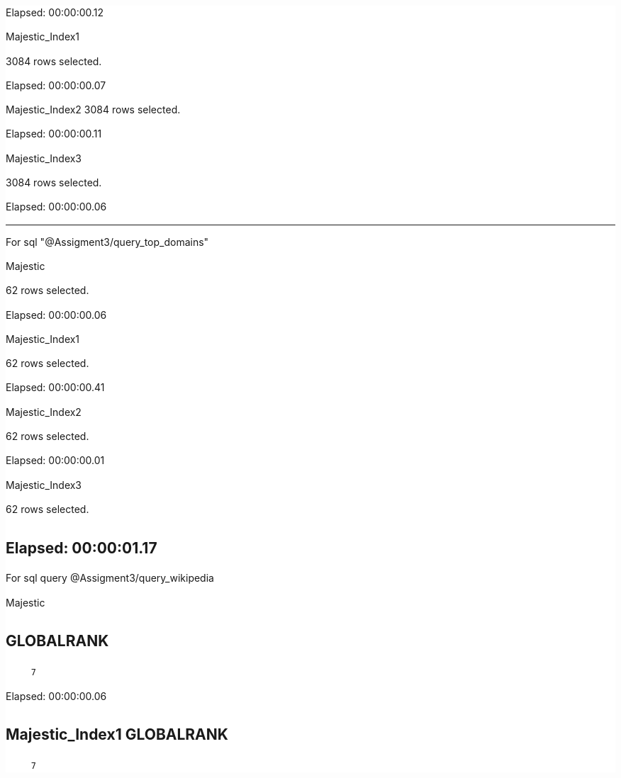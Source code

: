 Elapsed: 00:00:00.12

Majestic_Index1

3084 rows selected.

Elapsed: 00:00:00.07


Majestic_Index2
3084 rows selected.

Elapsed: 00:00:00.11

Majestic_Index3

3084 rows selected.

Elapsed: 00:00:00.06

--------------------------------------------------

For sql  "@Assigment3/query_top_domains"

Majestic

62 rows selected.

Elapsed: 00:00:00.06

Majestic_Index1

62 rows selected.

Elapsed: 00:00:00.41

Majestic_Index2

62 rows selected.

Elapsed: 00:00:00.01


Majestic_Index3

62 rows selected.

Elapsed: 00:00:01.17
------------------------------------

For sql query @Assigment3/query_wikipedia

Majestic

GLOBALRANK
----------
         7

Elapsed: 00:00:00.06


Majestic_Index1
GLOBALRANK
----------
         7
